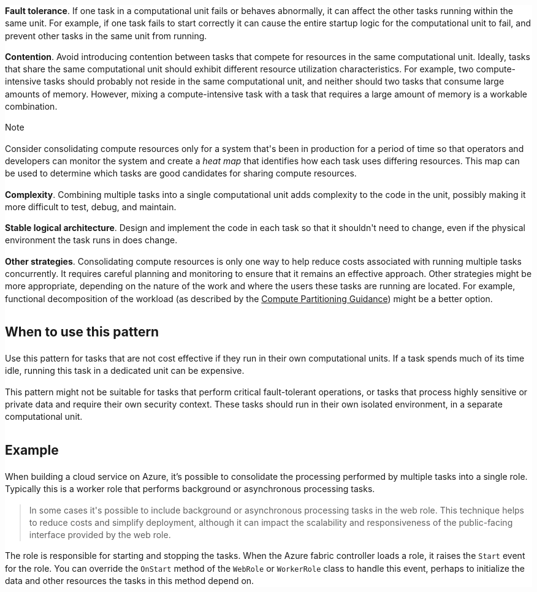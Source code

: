**Fault tolerance**. If one task in a computational unit fails or behaves abnormally, it can affect the other tasks running within the same unit. For example, if one task fails to start correctly it can cause the entire startup logic for the computational unit to fail, and prevent other tasks in the same unit from running.

**Contention**. Avoid introducing contention between tasks that compete for resources in the same computational unit. Ideally, tasks that share the same computational unit should exhibit different resource utilization characteristics. For example, two compute-intensive tasks should probably not reside in the same computational unit, and neither should two tasks that consume large amounts of memory. However, mixing a compute-intensive task with a task that requires a large amount of memory is a workable combination.

> [!NOTE]
> Consider consolidating compute resources only for a system that's been in production for a period of time so that operators and developers can monitor the system and create a _heat map_ that identifies how each task uses differing resources. This map can be used to determine which tasks are good candidates for sharing compute resources.

**Complexity**. Combining multiple tasks into a single computational unit adds complexity to the code in the unit, possibly making it more difficult to test, debug, and maintain.

**Stable logical architecture**. Design and implement the code in each task so that it shouldn't need to change, even if the physical environment the task runs in does change.

**Other strategies**. Consolidating compute resources is only one way to help reduce costs associated with running multiple tasks concurrently. It requires careful planning and monitoring to ensure that it remains an effective approach. Other strategies might be more appropriate, depending on the nature of the work and where the users these tasks are running are located. For example, functional decomposition of the workload (as described by the [Compute Partitioning Guidance](https://msdn.microsoft.com/library/dn589773.aspx)) might be a better option.

## When to use this pattern

Use this pattern for tasks that are not cost effective if they run in their own computational units. If a task spends much of its time idle, running this task in a dedicated unit can be expensive.

This pattern might not be suitable for tasks that perform critical fault-tolerant operations, or tasks that process highly sensitive or private data and require their own security context. These tasks should run in their own isolated environment, in a separate computational unit.

## Example

When building a cloud service on Azure, it’s possible to consolidate the processing performed by multiple tasks into a single role. Typically this is a worker role that performs background or asynchronous processing tasks.

> In some cases it's possible to include background or asynchronous processing tasks in the web role. This technique helps to reduce costs and simplify deployment, although it can impact the scalability and responsiveness of the public-facing interface provided by the web role.

The role is responsible for starting and stopping the tasks. When the Azure fabric controller loads a role, it raises the `Start` event for the role. You can override the `OnStart` method of the `WebRole` or `WorkerRole` class to handle this event, perhaps to initialize the data and other resources the tasks in this method depend on.
